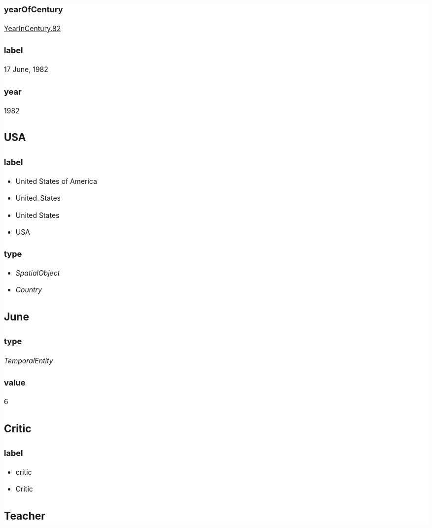 ### yearOfCentury


[YearInCentury.82](#YearInCentury.82)

### label


17 June, 1982

### year


1982

## USA

### label

 - United States of America

 - United_States

 - United States

 - USA

### type

 - *SpatialObject*

 - *Country*

## June

### type


*TemporalEntity*

### value


6

## Critic

### label

 - critic

 - Critic

## Teacher
